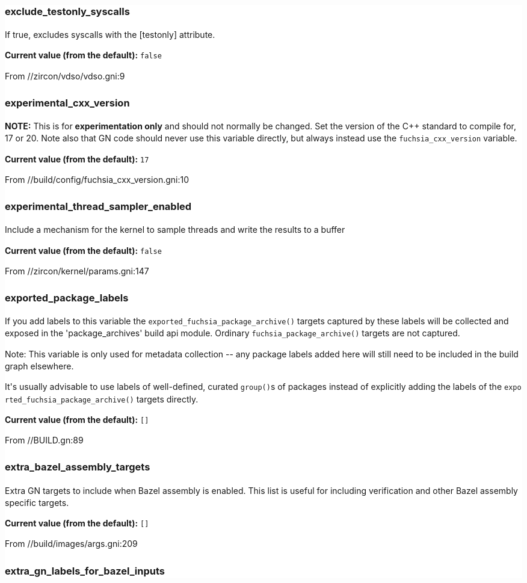 ### exclude_testonly_syscalls

If true, excludes syscalls with the [testonly] attribute.

**Current value (from the default):** `false`

From //zircon/vdso/vdso.gni:9

### experimental_cxx_version

**NOTE:** This is for **experimentation only** and should not normally be
changed.  Set the version of the C++ standard to compile for, 17 or 20.
Note also that GN code should never use this variable directly, but always
instead use the `fuchsia_cxx_version` variable.

**Current value (from the default):** `17`

From //build/config/fuchsia_cxx_version.gni:10

### experimental_thread_sampler_enabled

Include a mechanism for the kernel to sample threads and write the results to a buffer

**Current value (from the default):** `false`

From //zircon/kernel/params.gni:147

### exported_package_labels

If you add labels to this variable the `exported_fuchsia_package_archive()`
targets captured by these labels will be collected and exposed in the
'package_archives' build api module. Ordinary `fuchsia_package_archive()`
targets are not captured.

Note: This variable is only used for metadata collection -- any package
labels added here will still need to be included in the build graph
elsewhere.

It's usually advisable to use labels of well-defined, curated `group()`s of
packages instead of explicitly adding the labels of the
`exported_fuchsia_package_archive()` targets directly.

**Current value (from the default):** `[]`

From //BUILD.gn:89

### extra_bazel_assembly_targets

Extra GN targets to include when Bazel assembly is enabled. This list is
useful for including verification and other Bazel assembly specific targets.

**Current value (from the default):** `[]`

From //build/images/args.gni:209

### extra_gn_labels_for_bazel_inputs
